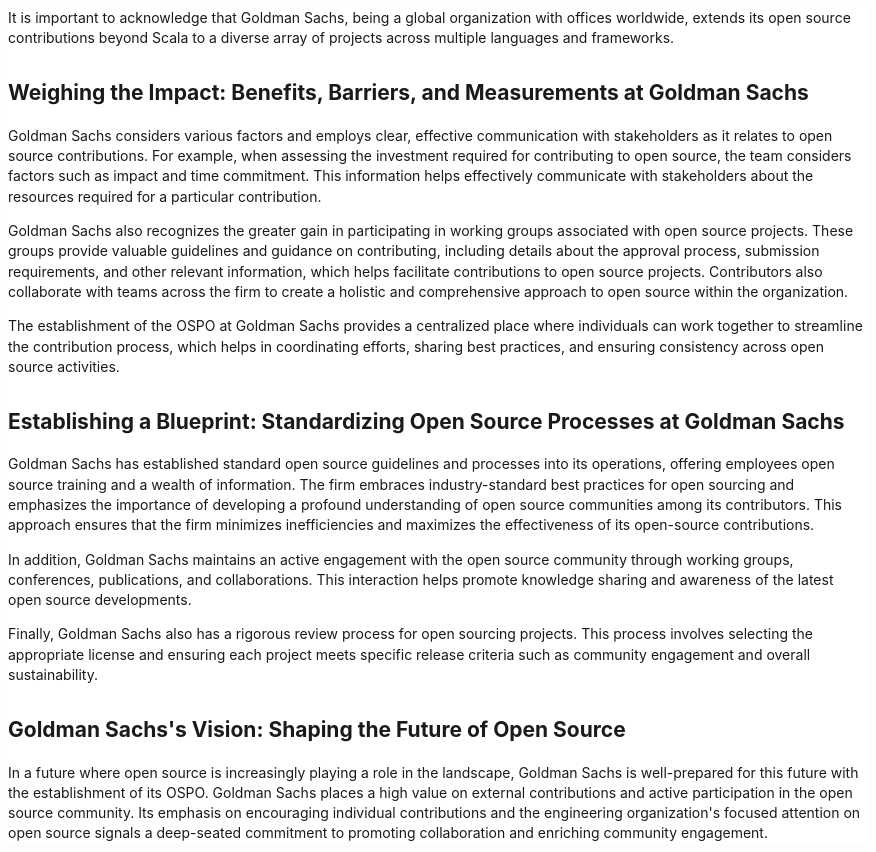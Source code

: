 It is important to acknowledge that Goldman Sachs, being a global organization with offices worldwide, extends its open source contributions beyond Scala to a diverse array of projects across multiple languages and frameworks.

## Weighing the Impact: Benefits, Barriers, and Measurements at Goldman Sachs

Goldman Sachs considers various factors and employs clear, effective communication with stakeholders as it relates to open source contributions.
For example, when assessing the investment required for contributing to open source, the team considers factors such as impact and time commitment.
This information helps effectively communicate with stakeholders about the resources required for a particular contribution.

Goldman Sachs also recognizes the greater gain in participating in working groups associated with open source projects.
These groups provide valuable guidelines and guidance on contributing, including details about the approval process, submission requirements, and other relevant information, which helps facilitate contributions to open source projects.
Contributors also collaborate with teams across the firm to create a holistic and comprehensive approach to open source within the organization.

The establishment of the OSPO at Goldman Sachs provides a centralized place where individuals can work together to streamline the contribution process, which helps in coordinating efforts, sharing best practices, and ensuring consistency across open source activities.

## Establishing a Blueprint: Standardizing Open Source Processes at Goldman Sachs

Goldman Sachs has established standard open source guidelines and processes into its operations, offering employees open source training and a wealth of information.
The firm embraces industry-standard best practices for open sourcing and emphasizes the importance of developing a profound understanding of open source communities among its contributors.
This approach ensures that the firm minimizes inefficiencies and maximizes the effectiveness of its open-source contributions.

In addition, Goldman Sachs maintains an active engagement with the open source community through working groups, conferences, publications, and collaborations.
This interaction helps promote knowledge sharing and awareness of the latest open source developments.

Finally, Goldman Sachs also has a rigorous review process for open sourcing projects.
This process involves selecting the appropriate license and ensuring each project meets specific release criteria such as community engagement and overall sustainability.

## Goldman Sachs's Vision: Shaping the Future of Open Source

In a future where open source is increasingly playing a role in the landscape, Goldman Sachs is well-prepared for this future with the establishment of its OSPO.
Goldman Sachs places a high value on external contributions and active participation in the open source community. Its emphasis on encouraging individual contributions and the engineering organization's focused attention on open source signals a deep-seated commitment to promoting collaboration and enriching community engagement.
